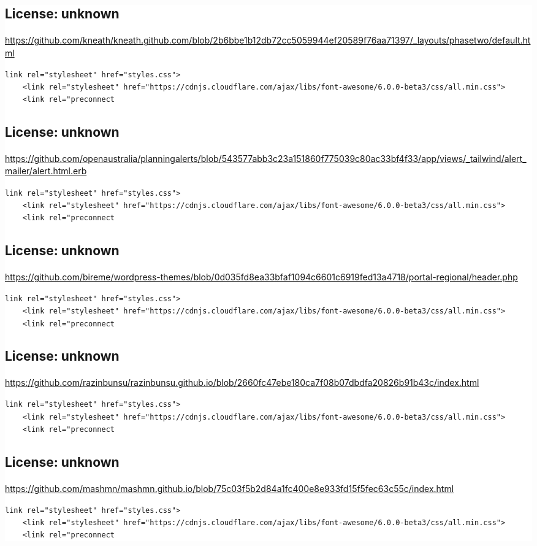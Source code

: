 
## License: unknown
https://github.com/kneath/kneath.github.com/blob/2b6bbe1b12db72cc5059944ef20589f76aa71397/_layouts/phasetwo/default.html

```
link rel="stylesheet" href="styles.css">
    <link rel="stylesheet" href="https://cdnjs.cloudflare.com/ajax/libs/font-awesome/6.0.0-beta3/css/all.min.css">
    <link rel="preconnect
```


## License: unknown
https://github.com/openaustralia/planningalerts/blob/543577abb3c23a151860f775039c80ac33bf4f33/app/views/_tailwind/alert_mailer/alert.html.erb

```
link rel="stylesheet" href="styles.css">
    <link rel="stylesheet" href="https://cdnjs.cloudflare.com/ajax/libs/font-awesome/6.0.0-beta3/css/all.min.css">
    <link rel="preconnect
```


## License: unknown
https://github.com/bireme/wordpress-themes/blob/0d035fd8ea33bfaf1094c6601c6919fed13a4718/portal-regional/header.php

```
link rel="stylesheet" href="styles.css">
    <link rel="stylesheet" href="https://cdnjs.cloudflare.com/ajax/libs/font-awesome/6.0.0-beta3/css/all.min.css">
    <link rel="preconnect
```


## License: unknown
https://github.com/razinbunsu/razinbunsu.github.io/blob/2660fc47ebe180ca7f08b07dbdfa20826b91b43c/index.html

```
link rel="stylesheet" href="styles.css">
    <link rel="stylesheet" href="https://cdnjs.cloudflare.com/ajax/libs/font-awesome/6.0.0-beta3/css/all.min.css">
    <link rel="preconnect
```


## License: unknown
https://github.com/mashmn/mashmn.github.io/blob/75c03f5b2d84a1fc400e8e933fd15f5fec63c55c/index.html

```
link rel="stylesheet" href="styles.css">
    <link rel="stylesheet" href="https://cdnjs.cloudflare.com/ajax/libs/font-awesome/6.0.0-beta3/css/all.min.css">
    <link rel="preconnect
```
